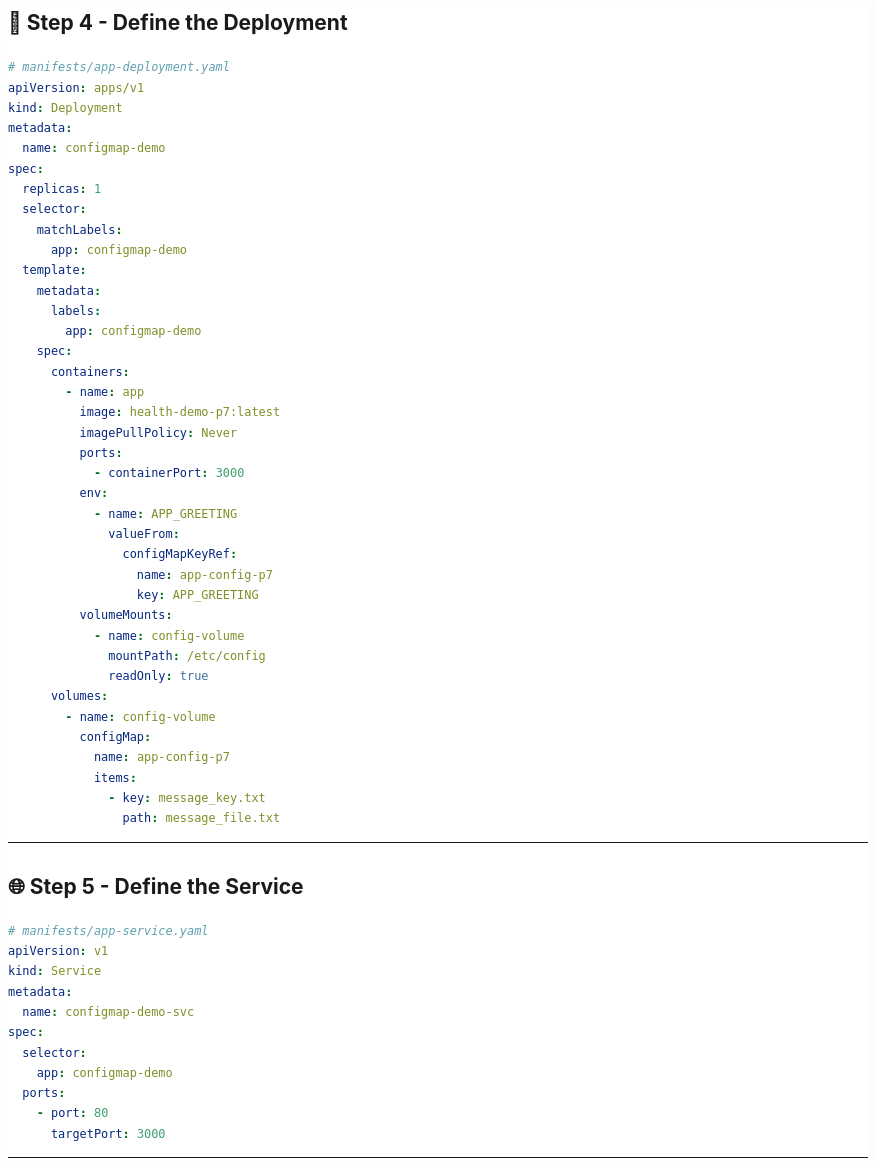 ## 🧩 Step 4 - Define the Deployment

```yaml
# manifests/app-deployment.yaml
apiVersion: apps/v1
kind: Deployment
metadata:
  name: configmap-demo
spec:
  replicas: 1
  selector:
    matchLabels:
      app: configmap-demo
  template:
    metadata:
      labels:
        app: configmap-demo
    spec:
      containers:
        - name: app
          image: health-demo-p7:latest
          imagePullPolicy: Never
          ports:
            - containerPort: 3000
          env:
            - name: APP_GREETING
              valueFrom:
                configMapKeyRef:
                  name: app-config-p7
                  key: APP_GREETING
          volumeMounts:
            - name: config-volume
              mountPath: /etc/config
              readOnly: true
      volumes:
        - name: config-volume
          configMap:
            name: app-config-p7
            items:
              - key: message_key.txt
                path: message_file.txt
```

---

## 🌐 Step 5 - Define the Service

```yaml
# manifests/app-service.yaml
apiVersion: v1
kind: Service
metadata:
  name: configmap-demo-svc
spec:
  selector:
    app: configmap-demo
  ports:
    - port: 80
      targetPort: 3000
```

---